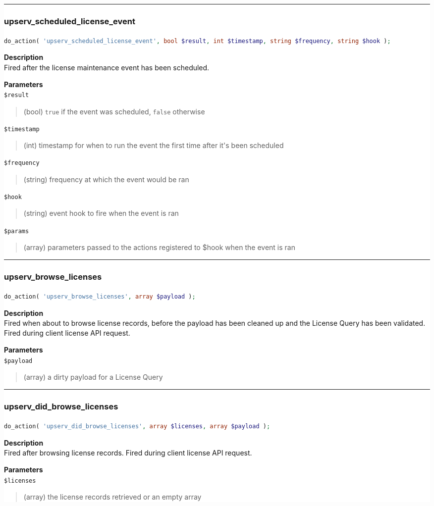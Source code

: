 ___
### upserv_scheduled_license_event

```php
do_action( 'upserv_scheduled_license_event', bool $result, int $timestamp, string $frequency, string $hook );
```

**Description**  
Fired after the license maintenance event has been scheduled.

**Parameters**  
`$result`
> (bool) `true` if the event was scheduled, `false` otherwise

`$timestamp`
> (int) timestamp for when to run the event the first time after it's been scheduled

`$frequency`
> (string) frequency at which the event would be ran

`$hook`
> (string) event hook to fire when the event is ran

`$params`
> (array) parameters passed to the actions registered to $hook when the event is ran

___
### upserv_browse_licenses

```php
do_action( 'upserv_browse_licenses', array $payload );
```

**Description**  
Fired when about to browse license records, before the payload has been cleaned up and the License Query has been validated.
Fired during client license API request.

**Parameters**  
`$payload`
> (array) a dirty payload for a License Query

___
### upserv_did_browse_licenses

```php
do_action( 'upserv_did_browse_licenses', array $licenses, array $payload );
```

**Description**  
Fired after browsing license records.
Fired during client license API request.

**Parameters**  
`$licenses`
> (array) the license records retrieved or an empty array
